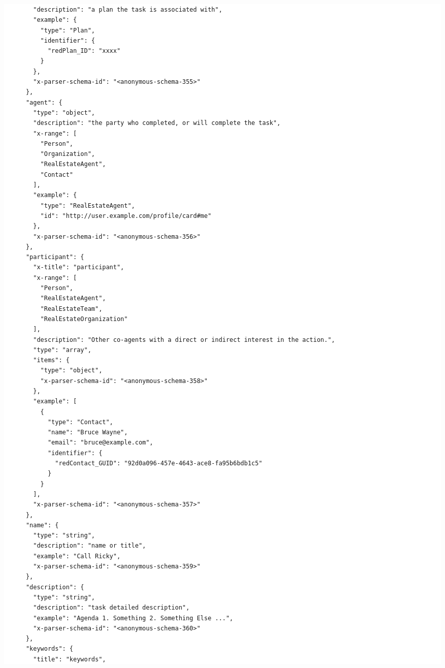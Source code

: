             "description": "a plan the task is associated with",
            "example": {
              "type": "Plan",
              "identifier": {
                "redPlan_ID": "xxxx"
              }
            },
            "x-parser-schema-id": "<anonymous-schema-355>"
          },
          "agent": {
            "type": "object",
            "description": "the party who completed, or will complete the task",
            "x-range": [
              "Person",
              "Organization",
              "RealEstateAgent",
              "Contact"
            ],
            "example": {
              "type": "RealEstateAgent",
              "id": "http://user.example.com/profile/card#me"
            },
            "x-parser-schema-id": "<anonymous-schema-356>"
          },
          "participant": {
            "x-title": "participant",
            "x-range": [
              "Person",
              "RealEstateAgent",
              "RealEstateTeam",
              "RealEstateOrganization"
            ],
            "description": "Other co-agents with a direct or indirect interest in the action.",
            "type": "array",
            "items": {
              "type": "object",
              "x-parser-schema-id": "<anonymous-schema-358>"
            },
            "example": [
              {
                "type": "Contact",
                "name": "Bruce Wayne",
                "email": "bruce@example.com",
                "identifier": {
                  "redContact_GUID": "92d0a096-457e-4643-ace8-fa95b6bdb1c5"
                }
              }
            ],
            "x-parser-schema-id": "<anonymous-schema-357>"
          },
          "name": {
            "type": "string",
            "description": "name or title",
            "example": "Call Ricky",
            "x-parser-schema-id": "<anonymous-schema-359>"
          },
          "description": {
            "type": "string",
            "description": "task detailed description",
            "example": "Agenda 1. Something 2. Something Else ...",
            "x-parser-schema-id": "<anonymous-schema-360>"
          },
          "keywords": {
            "title": "keywords",